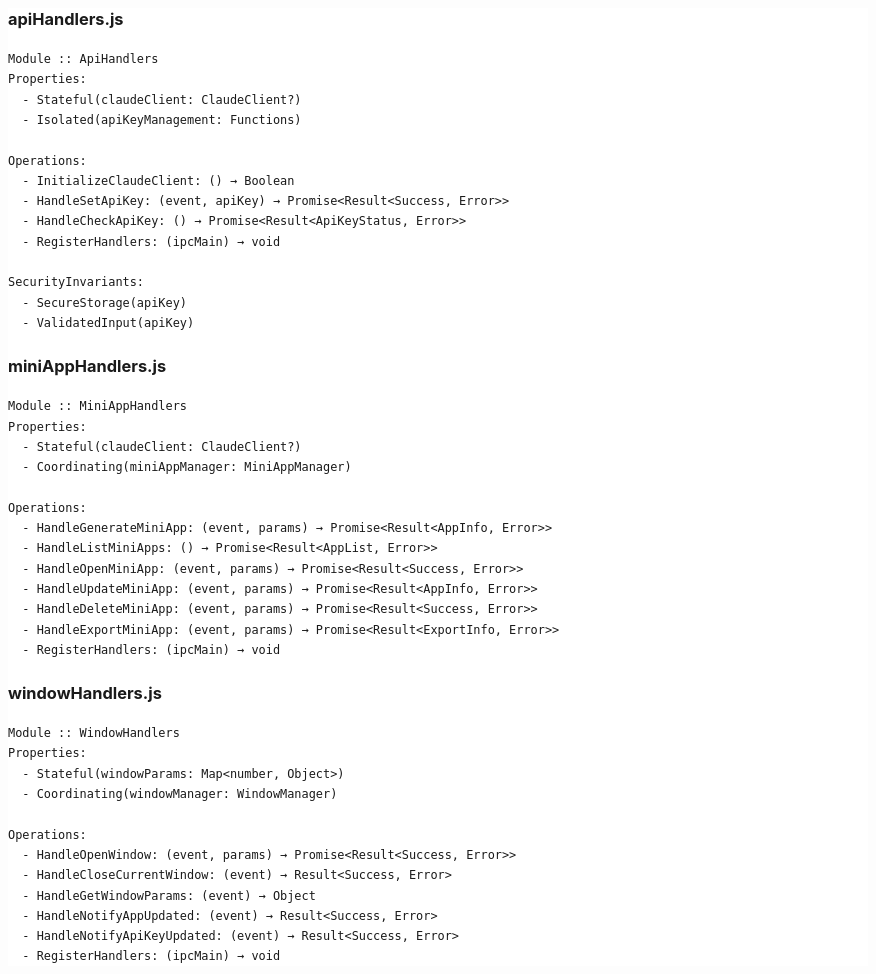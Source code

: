 ### apiHandlers.js

```
Module :: ApiHandlers
Properties:
  - Stateful(claudeClient: ClaudeClient?)
  - Isolated(apiKeyManagement: Functions)

Operations:
  - InitializeClaudeClient: () → Boolean
  - HandleSetApiKey: (event, apiKey) → Promise<Result<Success, Error>>
  - HandleCheckApiKey: () → Promise<Result<ApiKeyStatus, Error>>
  - RegisterHandlers: (ipcMain) → void

SecurityInvariants:
  - SecureStorage(apiKey)
  - ValidatedInput(apiKey)
```

### miniAppHandlers.js

```
Module :: MiniAppHandlers
Properties:
  - Stateful(claudeClient: ClaudeClient?)
  - Coordinating(miniAppManager: MiniAppManager)

Operations:
  - HandleGenerateMiniApp: (event, params) → Promise<Result<AppInfo, Error>>
  - HandleListMiniApps: () → Promise<Result<AppList, Error>>
  - HandleOpenMiniApp: (event, params) → Promise<Result<Success, Error>>
  - HandleUpdateMiniApp: (event, params) → Promise<Result<AppInfo, Error>>
  - HandleDeleteMiniApp: (event, params) → Promise<Result<Success, Error>>
  - HandleExportMiniApp: (event, params) → Promise<Result<ExportInfo, Error>>
  - RegisterHandlers: (ipcMain) → void
```

### windowHandlers.js

```
Module :: WindowHandlers
Properties:
  - Stateful(windowParams: Map<number, Object>)
  - Coordinating(windowManager: WindowManager)

Operations:
  - HandleOpenWindow: (event, params) → Promise<Result<Success, Error>>
  - HandleCloseCurrentWindow: (event) → Result<Success, Error>
  - HandleGetWindowParams: (event) → Object
  - HandleNotifyAppUpdated: (event) → Result<Success, Error>
  - HandleNotifyApiKeyUpdated: (event) → Result<Success, Error>
  - RegisterHandlers: (ipcMain) → void
```
